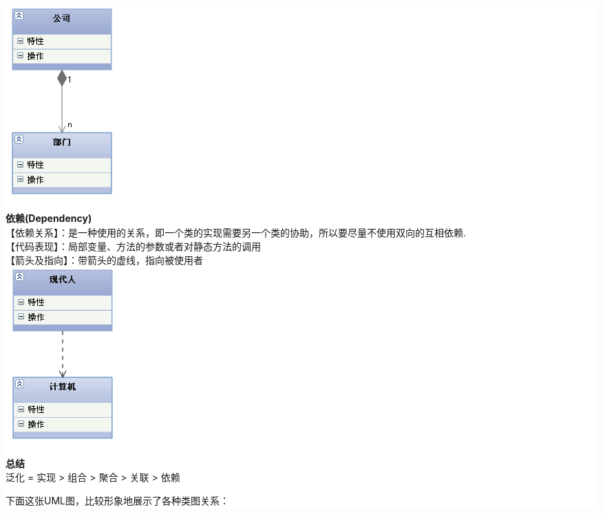 ![20180507152562451680676.png](../old_assets/20180507152562451680676.png)  

**依赖(Dependency)**  
【依赖关系】：是一种使用的关系，即一个类的实现需要另一个类的协助，所以要尽量不使用双向的互相依赖.  
【代码表现】：局部变量、方法的参数或者对静态方法的调用  
【箭头及指向】：带箭头的虚线，指向被使用者   
![20180507152562454559268.png](../old_assets/20180507152562454559268.png)  

**总结**  
泛化 = 实现 > 组合 > 聚合 > 关联 > 依赖  

下面这张UML图，比较形象地展示了各种类图关系：  
